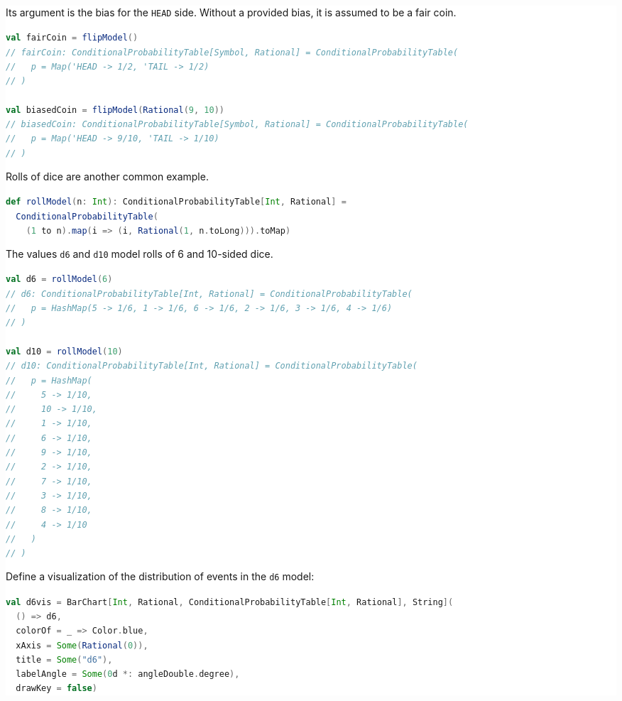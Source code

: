 Its argument is the bias for the `HEAD` side.
Without a provided bias, it is assumed to be a fair coin.

```scala
val fairCoin = flipModel()
// fairCoin: ConditionalProbabilityTable[Symbol, Rational] = ConditionalProbabilityTable(
//   p = Map('HEAD -> 1/2, 'TAIL -> 1/2)
// )

val biasedCoin = flipModel(Rational(9, 10))
// biasedCoin: ConditionalProbabilityTable[Symbol, Rational] = ConditionalProbabilityTable(
//   p = Map('HEAD -> 9/10, 'TAIL -> 1/10)
// )
```

Rolls of dice are another common example.

```scala
def rollModel(n: Int): ConditionalProbabilityTable[Int, Rational] =
  ConditionalProbabilityTable(
    (1 to n).map(i => (i, Rational(1, n.toLong))).toMap)
```

The values `d6` and `d10` model rolls of 6 and 10-sided dice.

```scala
val d6 = rollModel(6)
// d6: ConditionalProbabilityTable[Int, Rational] = ConditionalProbabilityTable(
//   p = HashMap(5 -> 1/6, 1 -> 1/6, 6 -> 1/6, 2 -> 1/6, 3 -> 1/6, 4 -> 1/6)
// )

val d10 = rollModel(10)
// d10: ConditionalProbabilityTable[Int, Rational] = ConditionalProbabilityTable(
//   p = HashMap(
//     5 -> 1/10,
//     10 -> 1/10,
//     1 -> 1/10,
//     6 -> 1/10,
//     9 -> 1/10,
//     2 -> 1/10,
//     7 -> 1/10,
//     3 -> 1/10,
//     8 -> 1/10,
//     4 -> 1/10
//   )
// )
```

Define a visualization of the distribution of events in the `d6` model:

```scala
val d6vis = BarChart[Int, Rational, ConditionalProbabilityTable[Int, Rational], String](
  () => d6,
  colorOf = _ => Color.blue,
  xAxis = Some(Rational(0)),
  title = Some("d6"),
  labelAngle = Some(0d *: angleDouble.degree),
  drawKey = false)
```
